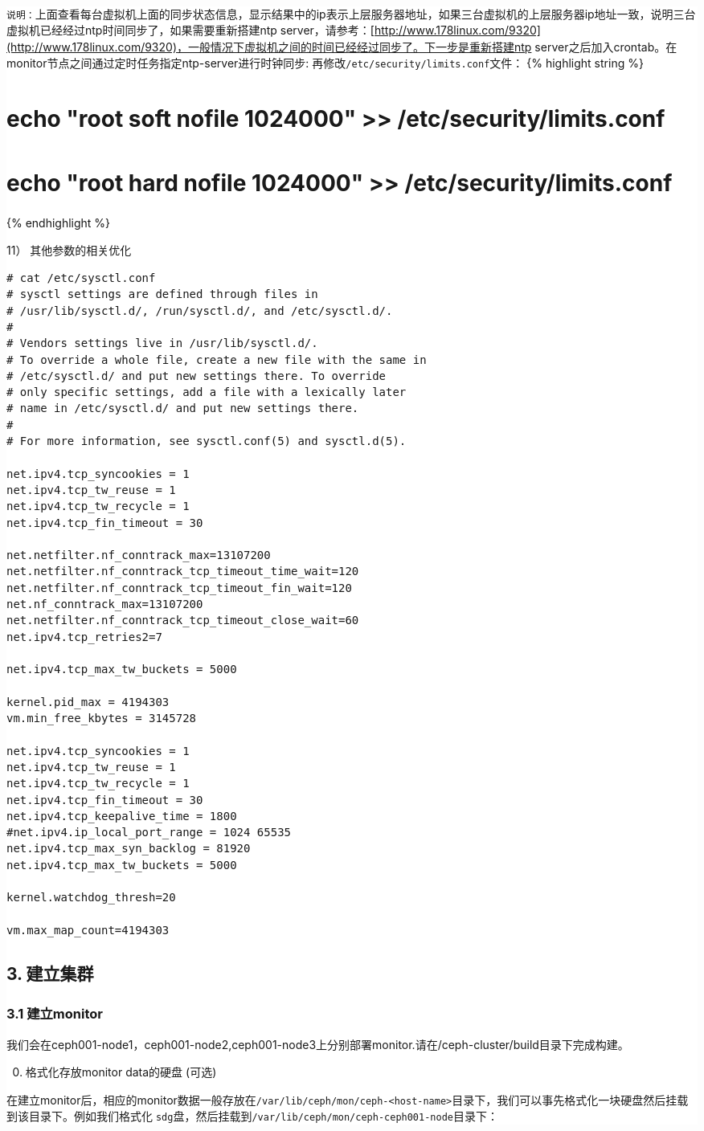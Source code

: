```说明：```上面查看每台虚拟机上面的同步状态信息，显示结果中的ip表示上层服务器地址，如果三台虚拟机的上层服务器ip地址一致，说明三台虚拟机已经经过ntp时间同步了，如果需要重新搭建ntp server，请参考：[http://www.178linux.com/9320](http://www.178linux.com/9320)，一般情况下虚拟机之间的时间已经经过同步了。下一步是重新搭建ntp server之后加入crontab。在monitor节点之间通过定时任务指定ntp-server进行时钟同步:
再修改```/etc/security/limits.conf```文件：
{% highlight string %}
# echo "root soft nofile 1024000" >> /etc/security/limits.conf

# echo "root hard nofile 1024000" >> /etc/security/limits.conf
{% endhighlight %}


11） 其他参数的相关优化
<pre>
# cat /etc/sysctl.conf
# sysctl settings are defined through files in
# /usr/lib/sysctl.d/, /run/sysctl.d/, and /etc/sysctl.d/.
#
# Vendors settings live in /usr/lib/sysctl.d/.
# To override a whole file, create a new file with the same in
# /etc/sysctl.d/ and put new settings there. To override
# only specific settings, add a file with a lexically later
# name in /etc/sysctl.d/ and put new settings there.
#
# For more information, see sysctl.conf(5) and sysctl.d(5).

net.ipv4.tcp_syncookies = 1
net.ipv4.tcp_tw_reuse = 1
net.ipv4.tcp_tw_recycle = 1
net.ipv4.tcp_fin_timeout = 30

net.netfilter.nf_conntrack_max=13107200
net.netfilter.nf_conntrack_tcp_timeout_time_wait=120
net.netfilter.nf_conntrack_tcp_timeout_fin_wait=120
net.nf_conntrack_max=13107200
net.netfilter.nf_conntrack_tcp_timeout_close_wait=60
net.ipv4.tcp_retries2=7

net.ipv4.tcp_max_tw_buckets = 5000

kernel.pid_max = 4194303
vm.min_free_kbytes = 3145728

net.ipv4.tcp_syncookies = 1 
net.ipv4.tcp_tw_reuse = 1 
net.ipv4.tcp_tw_recycle = 1 
net.ipv4.tcp_fin_timeout = 30 
net.ipv4.tcp_keepalive_time = 1800 
#net.ipv4.ip_local_port_range = 1024 65535 
net.ipv4.tcp_max_syn_backlog = 81920
net.ipv4.tcp_max_tw_buckets = 5000

kernel.watchdog_thresh=20

vm.max_map_count=4194303
</pre>

## 3. 建立集群

### 3.1 建立monitor

我们会在ceph001-node1，ceph001-node2,ceph001-node3上分别部署monitor.请在/ceph-cluster/build目录下完成构建。

0) 格式化存放monitor data的硬盘 (可选)

在建立monitor后，相应的monitor数据一般存放在```/var/lib/ceph/mon/ceph-<host-name>```目录下，我们可以事先格式化一块硬盘然后挂载到该目录下。例如我们格式化 ```sdg```盘，然后挂载到```/var/lib/ceph/mon/ceph-ceph001-node```目录下：
```
